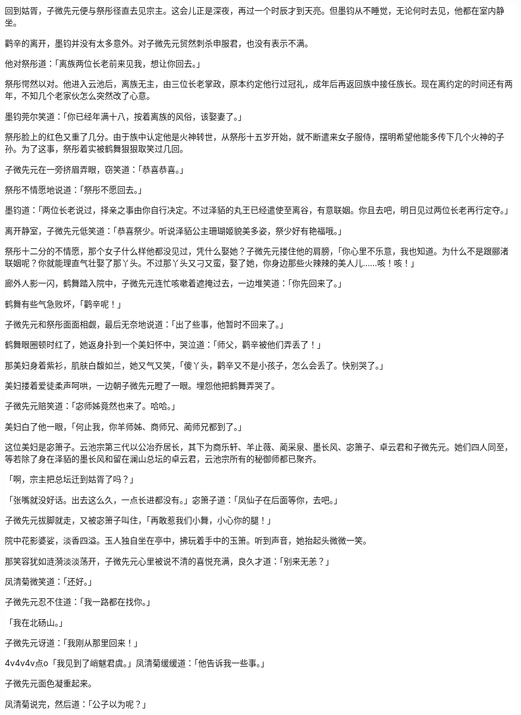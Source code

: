回到姑胥，子微先元便与祭彤径直去见宗主。这会儿正是深夜，再过一个时辰才到天亮。但墨钧从不睡觉，无论何时去见，他都在室内静坐。

鹳辛的离开，墨钧并没有太多意外。对子微先元贸然刺杀申服君，也没有表示不满。

他对祭彤道：「离族两位长老前来见我，想让你回去。」

祭彤愕然以对。他进入云池后，离族无主，由三位长老掌政，原本约定他行过冠礼，成年后再返回族中接任族长。现在离约定的时间还有两年，不知几个老家伙怎么突然改了心意。

墨钧莞尔笑道：「你已经年满十八，按着离族的风俗，该娶妻了。」

祭彤脸上的红色又重了几分。由于族中认定他是火神转世，从祭彤十五岁开始，就不断遣来女子服侍，摆明希望他能多传下几个火神的子孙。为了这事，祭彤着实被鹤舞狠狠取笑过几回。

子微先元在一旁挤眉弄眼，窃笑道：「恭喜恭喜。」

祭彤不情愿地说道：「祭彤不愿回去。」

墨钧道：「两位长老说过，择亲之事由你自行决定。不过泽貊的丸王已经遣使至离谷，有意联姻。你且去吧，明日见过两位长老再行定夺。」

离开静室，子微先元低笑道：「恭喜祭少。听说泽貊公主珊瑚姬貌美多姿，祭少好有艳福哦。」

祭彤十二分的不情愿，那个女子什么样他都没见过，凭什么娶她？子微先元搂住他的肩膀，「你心里不乐意，我也知道。为什么不是跟郦渚联姻呢？你就能理直气壮娶了那丫头。不过那丫头又刁又蛮，娶了她，你身边那些火辣辣的美人儿……咳！咳！」

廊外人影一闪，鹤舞踏入院中，子微先元连忙咳嗽着遮掩过去，一边堆笑道：「你先回来了。」

鹤舞有些气急败坏，「鹳辛呢！」

子微先元和祭彤面面相觑，最后无奈地说道：「出了些事，他暂时不回来了。」

鹤舞眼圈顿时红了，她返身扑到一个美妇怀中，哭泣道：「师父，鹳辛被他们弄丢了！」

那美妇身着紫衫，肌肤白馥如兰，她又气又笑，「傻丫头，鹳辛又不是小孩子，怎么会丢了。快别哭了。」

美妇搂着爱徒柔声呵哄，一边朝子微先元瞪了一眼。埋怨他把鹤舞弄哭了。

子微先元赔笑道：「宓师姊竟然也来了。哈哈。」

美妇白了他一眼，「何止我，你羊师姊、商师兄、蔺师兄都到了。」

这位美妇是宓箫子。云池宗第三代以公冶乔居长，其下为商乐轩、羊止薇、蔺采泉、墨长风、宓箫子、卓云君和子微先元。她们四人同至，等若除了身在泽貊的墨长风和留在澜山总坛的卓云君，云池宗所有的秘御师都已聚齐。

「啊，宗主把总坛迁到姑胥了吗？」

「张嘴就没好话。出去这么久，一点长进都没有。」宓箫子道：「凤仙子在后面等你，去吧。」

子微先元拔脚就走，又被宓箫子叫住，「再敢惹我们小舞，小心你的腿！」

院中花影婆娑，淡香四溢。玉人独自坐在亭中，拂玩着手中的玉箫。听到声音，她抬起头微微一笑。

那笑容犹如涟漪淡淡荡开，子微先元心里被说不清的喜悦充满，良久才道：「别来无恙？」

凤清菊微笑道：「还好。」

子微先元忍不住道：「我一路都在找你。」

「我在北砀山。」

子微先元讶道：「我刚从那里回来！」

4v4v4v点o「我见到了峭魃君虞。」凤清菊缓缓道：「他告诉我一些事。」

子微先元面色凝重起来。

凤清菊说完，然后道：「公子以为呢？」
